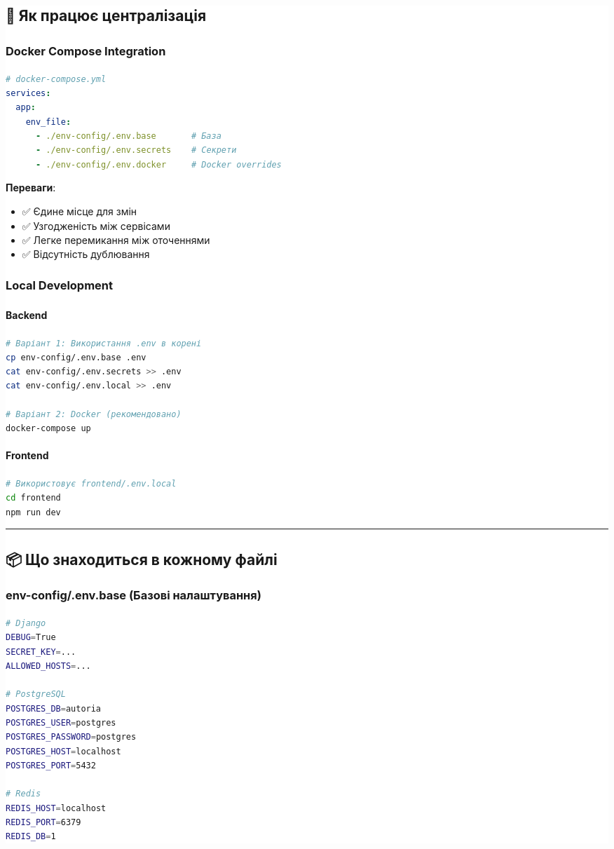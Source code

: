 
## 🔄 Як працює централізація

### Docker Compose Integration

```yaml
# docker-compose.yml
services:
  app:
    env_file:
      - ./env-config/.env.base       # База
      - ./env-config/.env.secrets    # Секрети
      - ./env-config/.env.docker     # Docker overrides
```

**Переваги**:
- ✅ Єдине місце для змін
- ✅ Узгодженість між сервісами
- ✅ Легке перемикання між оточеннями
- ✅ Відсутність дублювання

### Local Development

#### Backend
```bash
# Варіант 1: Використання .env в корені
cp env-config/.env.base .env
cat env-config/.env.secrets >> .env
cat env-config/.env.local >> .env

# Варіант 2: Docker (рекомендовано)
docker-compose up
```

#### Frontend
```bash
# Використовує frontend/.env.local
cd frontend
npm run dev
```

---

## 📦 Що знаходиться в кожному файлі

### env-config/.env.base (Базові налаштування)

```bash
# Django
DEBUG=True
SECRET_KEY=...
ALLOWED_HOSTS=...

# PostgreSQL
POSTGRES_DB=autoria
POSTGRES_USER=postgres
POSTGRES_PASSWORD=postgres
POSTGRES_HOST=localhost
POSTGRES_PORT=5432

# Redis
REDIS_HOST=localhost
REDIS_PORT=6379
REDIS_DB=1

```